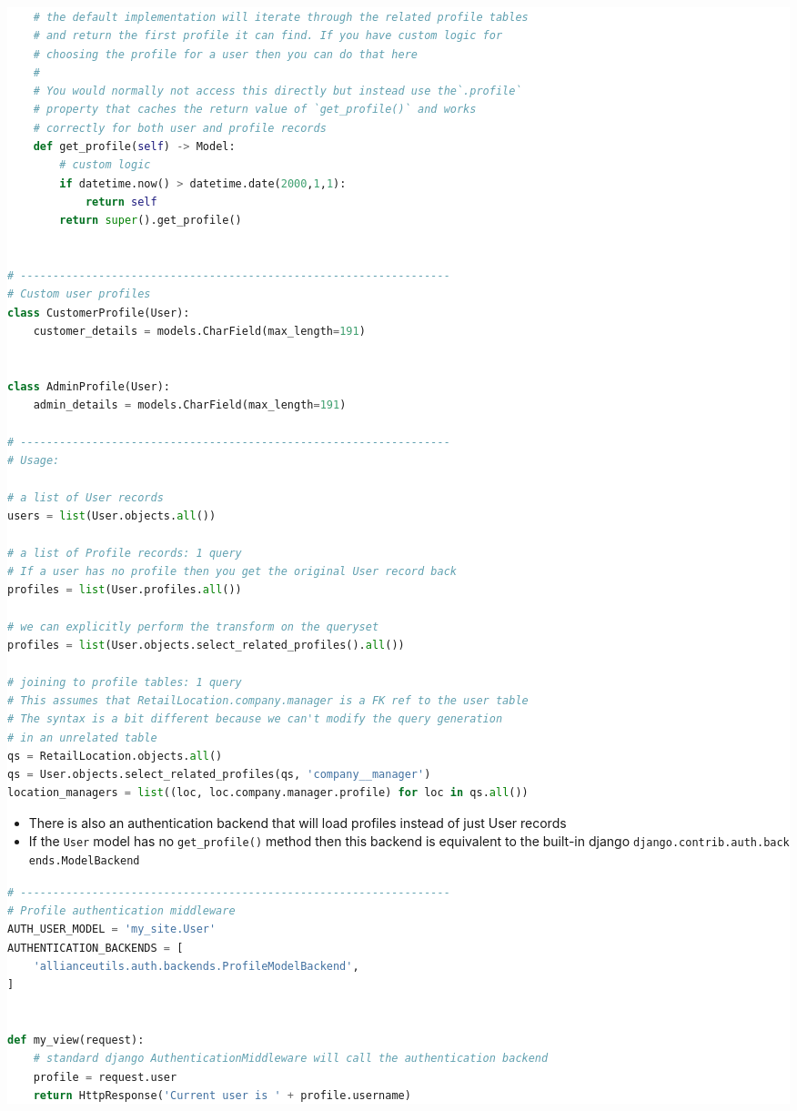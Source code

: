 ```python
    # the default implementation will iterate through the related profile tables
    # and return the first profile it can find. If you have custom logic for
    # choosing the profile for a user then you can do that here
    #
    # You would normally not access this directly but instead use the`.profile`
    # property that caches the return value of `get_profile()` and works
    # correctly for both user and profile records
    def get_profile(self) -> Model:
        # custom logic
        if datetime.now() > datetime.date(2000,1,1):
            return self
        return super().get_profile()


# ------------------------------------------------------------------
# Custom user profiles
class CustomerProfile(User):
    customer_details = models.CharField(max_length=191)


class AdminProfile(User):
    admin_details = models.CharField(max_length=191)

# ------------------------------------------------------------------
# Usage:

# a list of User records
users = list(User.objects.all())

# a list of Profile records: 1 query
# If a user has no profile then you get the original User record back
profiles = list(User.profiles.all())

# we can explicitly perform the transform on the queryset
profiles = list(User.objects.select_related_profiles().all())

# joining to profile tables: 1 query
# This assumes that RetailLocation.company.manager is a FK ref to the user table
# The syntax is a bit different because we can't modify the query generation
# in an unrelated table
qs = RetailLocation.objects.all()
qs = User.objects.select_related_profiles(qs, 'company__manager')
location_managers = list((loc, loc.company.manager.profile) for loc in qs.all())
```

* There is also an authentication backend that will load profiles instead of just User records
* If the `User` model has no `get_profile()` method then this backend is equivalent to the built-in django `django.contrib.auth.backends.ModelBackend`

```python
# ------------------------------------------------------------------
# Profile authentication middleware
AUTH_USER_MODEL = 'my_site.User'
AUTHENTICATION_BACKENDS = [
    'allianceutils.auth.backends.ProfileModelBackend',
]


def my_view(request):
    # standard django AuthenticationMiddleware will call the authentication backend
    profile = request.user
    return HttpResponse('Current user is ' + profile.username)

```
